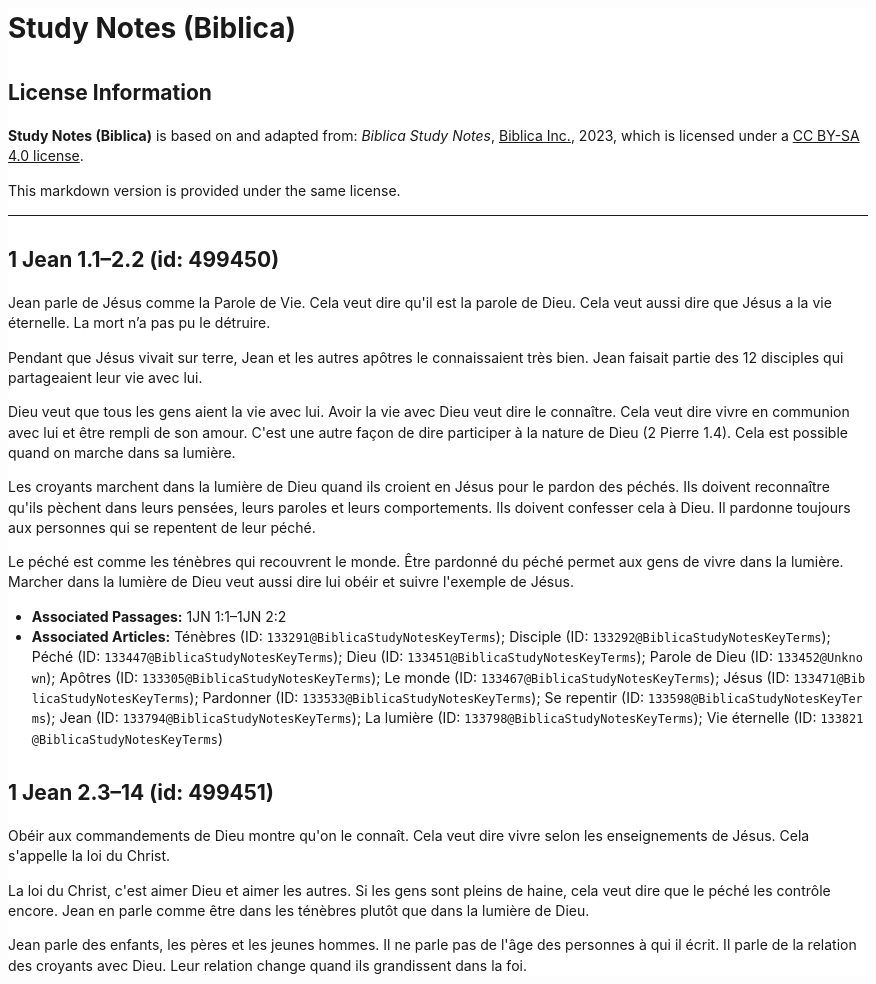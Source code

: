 # Study Notes (Biblica)

## License Information

**Study Notes (Biblica)** is based on and adapted from: _Biblica Study Notes_, [Biblica Inc.](https://www.biblica.com/), 2023, which is licensed under a [CC BY-SA 4.0 license](https://creativecommons.org/licenses/by-sa/4.0/legalcode.en).

This markdown version is provided under the same license.



--------------------------------

## 1 Jean 1.1–2.2 (id: 499450)

Jean parle de Jésus comme la Parole de Vie. Cela veut dire qu'il est la parole de Dieu. Cela veut aussi dire que Jésus a la vie éternelle. La mort n’a pas pu le détruire.

Pendant que Jésus vivait sur terre, Jean et les autres apôtres le connaissaient très bien. Jean faisait partie des 12 disciples qui partageaient leur vie avec lui.

Dieu veut que tous les gens aient la vie avec lui. Avoir la vie avec Dieu veut dire le connaître. Cela veut dire vivre en communion avec lui et être rempli de son amour. C'est une autre façon de dire participer à la nature de Dieu (2 Pierre 1\.4\). Cela est possible quand on marche dans sa lumière.

Les croyants marchent dans la lumière de Dieu quand ils croient en Jésus pour le pardon des péchés. Ils doivent reconnaître qu'ils pèchent dans leurs pensées, leurs paroles et leurs comportements. Ils doivent confesser cela à Dieu. Il pardonne toujours aux personnes qui se repentent de leur péché.

Le péché est comme les ténèbres qui recouvrent le monde. Être pardonné du péché permet aux gens de vivre dans la lumière. Marcher dans la lumière de Dieu veut aussi dire lui obéir et suivre l'exemple de Jésus.

* **Associated Passages:** 1JN 1:1–1JN 2:2
* **Associated Articles:** Ténèbres (ID: `133291@BiblicaStudyNotesKeyTerms`); Disciple (ID: `133292@BiblicaStudyNotesKeyTerms`); Péché (ID: `133447@BiblicaStudyNotesKeyTerms`); Dieu (ID: `133451@BiblicaStudyNotesKeyTerms`); Parole de Dieu (ID: `133452@Unknown`); Apôtres (ID: `133305@BiblicaStudyNotesKeyTerms`); Le monde (ID: `133467@BiblicaStudyNotesKeyTerms`); Jésus (ID: `133471@BiblicaStudyNotesKeyTerms`); Pardonner (ID: `133533@BiblicaStudyNotesKeyTerms`); Se repentir (ID: `133598@BiblicaStudyNotesKeyTerms`); Jean (ID: `133794@BiblicaStudyNotesKeyTerms`); La lumière (ID: `133798@BiblicaStudyNotesKeyTerms`); Vie éternelle (ID: `133821@BiblicaStudyNotesKeyTerms`)

## 1 Jean 2.3–14 (id: 499451)

Obéir aux commandements de Dieu montre qu'on le connaît. Cela veut dire vivre selon les enseignements de Jésus. Cela s'appelle la loi du Christ.

La loi du Christ, c'est aimer Dieu et aimer les autres. Si les gens sont pleins de haine, cela veut dire que le péché les contrôle encore. Jean en parle comme être dans les ténèbres plutôt que dans la lumière de Dieu.

Jean parle des enfants, les pères et les jeunes hommes. Il ne parle pas de l'âge des personnes à qui il écrit. Il parle de la relation des croyants avec Dieu. Leur relation change quand ils grandissent dans la foi.
